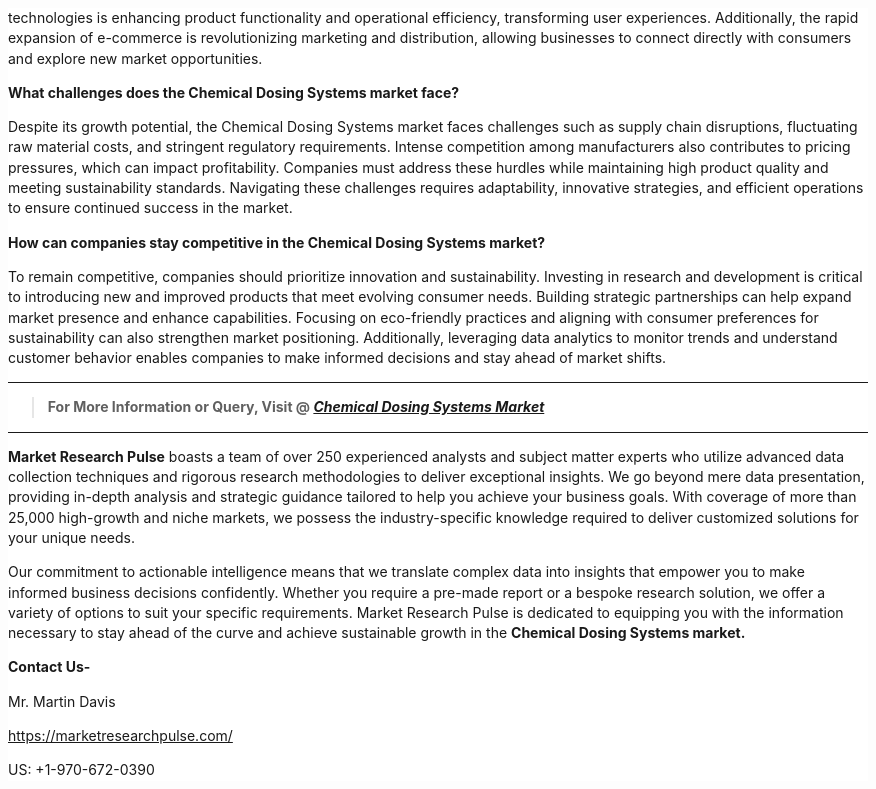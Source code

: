 technologies is enhancing product functionality and operational efficiency, transforming user experiences. Additionally, the rapid expansion of e-commerce is revolutionizing marketing and distribution, allowing businesses to connect directly with consumers and explore new market opportunities.</p><p><strong>What challenges does the Chemical Dosing Systems market face?</strong></p><p>Despite its growth potential, the Chemical Dosing Systems market faces challenges such as supply chain disruptions, fluctuating raw material costs, and stringent regulatory requirements. Intense competition among manufacturers also contributes to pricing pressures, which can impact profitability. Companies must address these hurdles while maintaining high product quality and meeting sustainability standards. Navigating these challenges requires adaptability, innovative strategies, and efficient operations to ensure continued success in the market.</p><p><strong>How can companies stay competitive in the Chemical Dosing Systems market?</strong></p><p>To remain competitive, companies should prioritize innovation and sustainability. Investing in research and development is critical to introducing new and improved products that meet evolving consumer needs. Building strategic partnerships can help expand market presence and enhance capabilities. Focusing on eco-friendly practices and aligning with consumer preferences for sustainability can also strengthen market positioning. Additionally, leveraging data analytics to monitor trends and understand customer behavior enables companies to make informed decisions and stay ahead of market shifts.</p><hr /><blockquote><p><strong>For More Information or Query, Visit @&nbsp;<em><a href="https://marketresearchpulse.com/report/71780/chemical-dosing-systems-market?utm_source=Linkedin&utm_medium=020">Chemical Dosing Systems Market</a></em></strong></p></blockquote><hr /><p><strong>Market Research Pulse</strong> boasts a team of over 250 experienced analysts and subject matter experts who utilize advanced data collection techniques and rigorous research methodologies to deliver exceptional insights. We go beyond mere data presentation, providing in-depth analysis and strategic guidance tailored to help you achieve your business goals. With coverage of more than 25,000 high-growth and niche markets, we possess the industry-specific knowledge required to deliver customized solutions for your unique needs.</p><p>Our commitment to actionable intelligence means that we translate complex data into insights that empower you to make informed business decisions confidently. Whether you require a pre-made report or a bespoke research solution, we offer a variety of options to suit your specific requirements. Market Research Pulse is dedicated to equipping you with the information necessary to stay ahead of the curve and achieve sustainable growth in the <strong>Chemical Dosing Systems market.</strong></p><p><strong>Contact Us-</strong></p><p>Mr. Martin Davis</p><p>https://marketresearchpulse.com/</p><p>US: +1-970-672-0390</p>